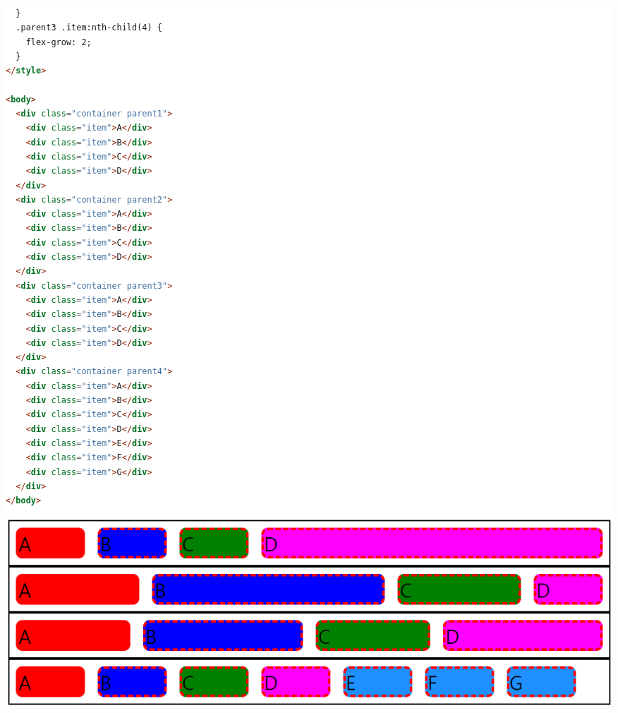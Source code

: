 ```html
  }
  .parent3 .item:nth-child(4) {
    flex-grow: 2;
  }
</style>

<body>
  <div class="container parent1">
    <div class="item">A</div>
    <div class="item">B</div>
    <div class="item">C</div>
    <div class="item">D</div>
  </div>
  <div class="container parent2">
    <div class="item">A</div>
    <div class="item">B</div>
    <div class="item">C</div>
    <div class="item">D</div>
  </div>
  <div class="container parent3">
    <div class="item">A</div>
    <div class="item">B</div>
    <div class="item">C</div>
    <div class="item">D</div>
  </div>
  <div class="container parent4">
    <div class="item">A</div>
    <div class="item">B</div>
    <div class="item">C</div>
    <div class="item">D</div>
    <div class="item">E</div>
    <div class="item">F</div>
    <div class="item">G</div>
  </div>
</body>
```

<img src="/assets/img/Coding/CSS/flex/Untitled 4.png" align="center" alt="fl5">
